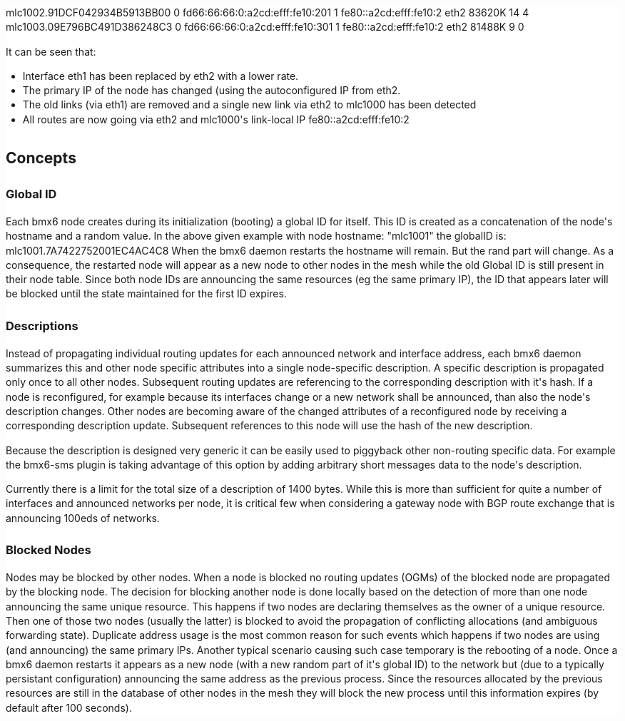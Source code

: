 mlc1002.91DCF042934B5913BB00 0       fd66:66:66:0:a2cd:efff:fe10:201 1      fe80::a2cd:efff:fe10:2 eth2   83620K 14       4
mlc1003.09E796BC491D386248C3 0       fd66:66:66:0:a2cd:efff:fe10:301 1      fe80::a2cd:efff:fe10:2 eth2   81488K 9        0
</pre>

It can be seen that:

* Interface eth1 has been replaced by eth2 with a lower rate.
* The primary IP of the node has changed (using the autoconfigured IP from eth2.
* The old links (via eth1) are removed and a single new link via eth2 to mlc1000 has been detected
* All routes are now going via eth2 and mlc1000's link-local IP fe80::a2cd:efff:fe10:2




## Concepts ##

### Global ID ###

Each bmx6 node creates during its initialization (booting) a global ID for itself.
This ID is created as a concatenation of the node's hostname and a random value.
In the above given example with node hostname: "mlc1001" the globalID is: mlc1001.7A7422752001EC4AC4C8
When the bmx6 daemon restarts the hostname will remain. But the rand part will change.
As a consequence, the restarted node will appear as a new node to other nodes in the mesh while the old Global ID is still present in their node table.
Since both node IDs are announcing the same resources (eg the same primary IP), the ID that appears later will be blocked until the state maintained for the first ID expires.

### Descriptions ###

Instead of propagating individual routing updates for each announced network and interface address, each bmx6 daemon summarizes this and other node specific attributes into a single node-specific description. A specific description is propagated only once to all other nodes. Subsequent routing updates are referencing to the corresponding description with it's hash.
If a node is reconfigured, for example because its interfaces change or a new network shall be announced, than also the node's description changes.
Other nodes are becoming aware of the changed attributes of a reconfigured node by receiving a corresponding description update.
Subsequent references to this node will use the hash of the new description.

Because the description is designed very generic it can be easily used to piggyback other non-routing specific data. For example the bmx6-sms plugin is taking advantage of this option by adding arbitrary short messages data to the node's description.

Currently there is a limit for the total size of a description of 1400 bytes. While this is more than sufficient for quite a number of interfaces and announced networks per node, it is critical few when considering a gateway node with BGP route exchange that is announcing 100eds of networks.

### Blocked Nodes ###

Nodes may be blocked by other nodes.
When a node is blocked no routing updates (OGMs) of the blocked node are propagated by the blocking node.
The decision for blocking another node is done locally based on the detection of more than one node announcing the same unique resource.
This happens if two nodes are declaring themselves as the owner of a unique resource. Then one of those two nodes (usually the latter) is blocked to avoid the propagation of conflicting allocations (and ambiguous forwarding state). Duplicate address usage is the most common reason for such events which happens if two nodes are using (and announcing) the same primary IPs. Another typical scenario causing such case temporary is the rebooting of a node. Once a bmx6 daemon restarts it appears as a new node (with a new random part of it's global ID) to the network but (due to a typically persistant configuration) announcing the same address as the previous process. Since the resources allocated by the previous resources are still in the database of other nodes in the mesh they will block the new process until this information expires (by default after 100 seconds).
